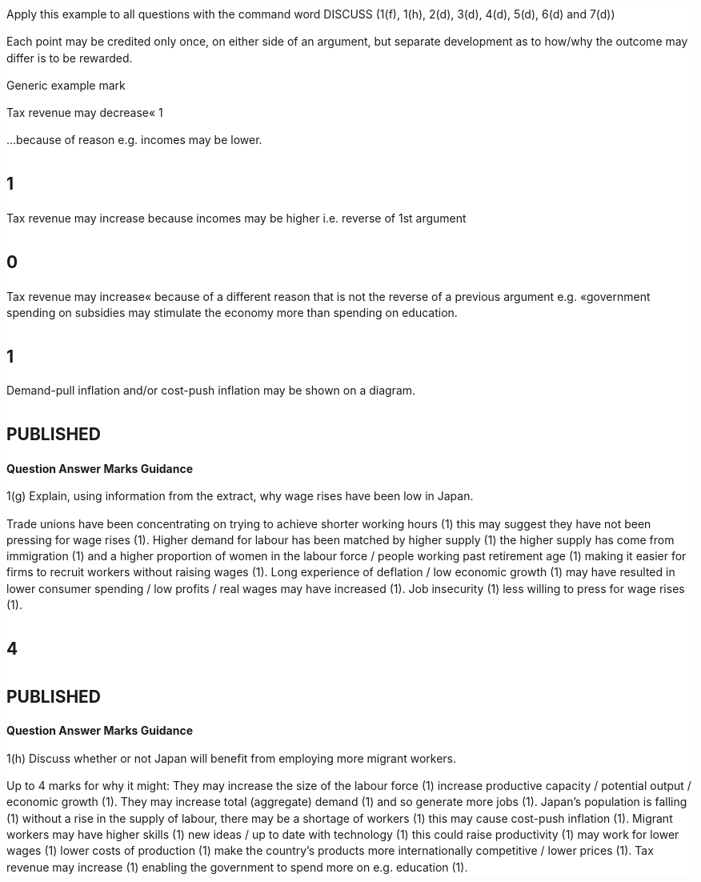  Apply this example to all questions with the command word DISCUSS (1(f), 1(h), 2(d), 3(d), 4(d), 5(d), 6(d) and 7(d)) 

 Each point may be credited only once, on either side of an argument, but separate development as to how/why the outcome may differ is to be rewarded. 

 Generic example mark 

 Tax revenue may decrease« 1 

 ...because of reason e.g. incomes may be lower. 

## 1 

 Tax revenue may increase because incomes may be higher i.e. reverse of 1st argument 

## 0 

 Tax revenue may increase« because of a different reason that is not the reverse of a previous argument e.g. «government spending on subsidies may stimulate the economy more than spending on education. 

## 1 

 Demand-pull inflation and/or cost-push inflation may be shown on a diagram. 


## PUBLISHED 

**Question Answer Marks Guidance** 

 1(g) Explain, using information from the extract, why wage rises have been low in Japan. 

 Trade unions have been concentrating on trying to achieve shorter working hours (1) this may suggest they have not been pressing for wage rises (1). Higher demand for labour has been matched by higher supply (1) the higher supply has come from immigration (1) and a higher proportion of women in the labour force / people working past retirement age (1) making it easier for firms to recruit workers without raising wages (1). Long experience of deflation / low economic growth (1) may have resulted in lower consumer spending / low profits / real wages may have increased (1). Job insecurity (1) less willing to press for wage rises (1). 

## 4 


## PUBLISHED 

**Question Answer Marks Guidance** 

 1(h) Discuss whether or not Japan will benefit from employing more migrant workers. 

 Up to 4 marks for why it might: They may increase the size of the labour force (1) increase productive capacity / potential output / economic growth (1). They may increase total (aggregate) demand (1) and so generate more jobs (1). Japan’s population is falling (1) without a rise in the supply of labour, there may be a shortage of workers (1) this may cause cost-push inflation (1). Migrant workers may have higher skills (1) new ideas / up to date with technology (1) this could raise productivity (1) may work for lower wages (1) lower costs of production (1) make the country’s products more internationally competitive / lower prices (1). Tax revenue may increase (1) enabling the government to spend more on e.g. education (1). 
